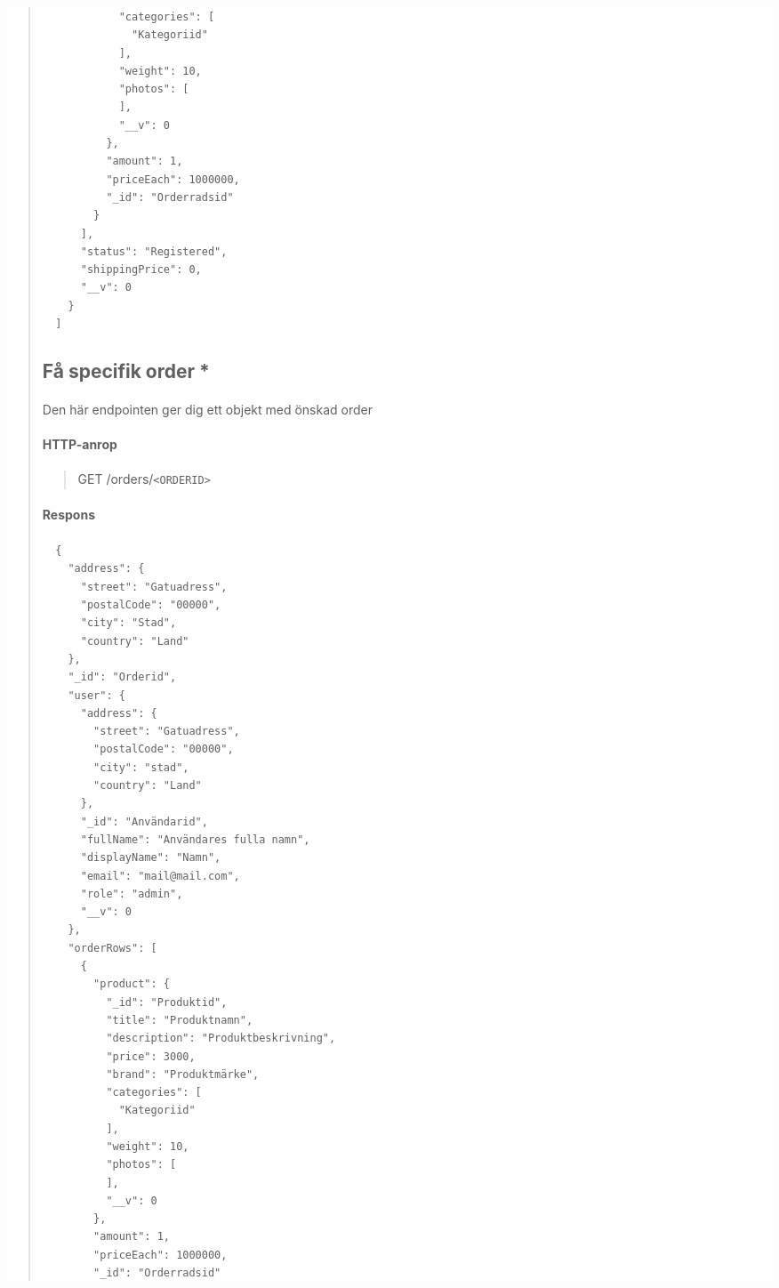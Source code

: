 >                 "categories": [
>                   "Kategoriid"
>                 ],
>                 "weight": 10,
>                 "photos": [            
>                 ],
>                 "__v": 0
>               },
>               "amount": 1,
>               "priceEach": 1000000,
>               "_id": "Orderradsid"
>             }
>           ],
>           "status": "Registered",
>           "shippingPrice": 0,
>           "__v": 0
>         }
>       ]
> ## Få specifik order *
> Den här endpointen ger dig ett objekt med önskad order
> #### HTTP-anrop
> > GET /orders/``<ORDERID>``
> #### Respons
>       {
>         "address": {
>           "street": "Gatuadress",
>           "postalCode": "00000",
>           "city": "Stad",
>           "country": "Land"
>         },
>         "_id": "Orderid",
>         "user": {
>           "address": {
>             "street": "Gatuadress",
>             "postalCode": "00000",
>             "city": "stad",
>             "country": "Land"
>           },
>           "_id": "Användarid",
>           "fullName": "Användares fulla namn",
>           "displayName": "Namn",
>           "email": "mail@mail.com",
>           "role": "admin",
>           "__v": 0
>         },
>         "orderRows": [
>           {
>             "product": {
>               "_id": "Produktid",
>               "title": "Produktnamn",
>               "description": "Produktbeskrivning",
>               "price": 3000,
>               "brand": "Produktmärke",
>               "categories": [
>                 "Kategoriid"
>               ],
>               "weight": 10,
>               "photos": [            
>               ],
>               "__v": 0
>             },
>             "amount": 1,
>             "priceEach": 1000000,
>             "_id": "Orderradsid"